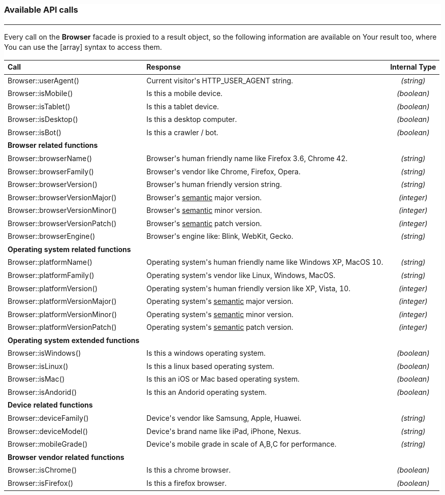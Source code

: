 ### Available API calls

---

Every call on the **Browser** facade is proxied to a result object, so the following information are available on Your result too, where You can use the \[array\] syntax to access them.

| Call                                    | Response                                                                | Internal Type |
| :-------------------------------------- | :---------------------------------------------------------------------- | :-----------: |
| Browser::userAgent()                    | Current visitor's HTTP_USER_AGENT string.                               |  _(string)_   |
| Browser::isMobile()                     | Is this a mobile device.                                                |  _(boolean)_  |
| Browser::isTablet()                     | Is this a tablet device.                                                |  _(boolean)_  |
| Browser::isDesktop()                    | Is this a desktop computer.                                             |  _(boolean)_  |
| Browser::isBot()                        | Is this a crawler / bot.                                                |  _(boolean)_  |
| **Browser related functions**           |                                                                         |               |
| Browser::browserName()                  | Browser's human friendly name like Firefox 3.6, Chrome 42.              |  _(string)_   |
| Browser::browserFamily()                | Browser's vendor like Chrome, Firefox, Opera.                           |  _(string)_   |
| Browser::browserVersion()               | Browser's human friendly version string.                                |  _(string)_   |
| Browser::browserVersionMajor()          | Browser's [semantic](https://semver.org/) major version.                |  _(integer)_  |
| Browser::browserVersionMinor()          | Browser's [semantic](https://semver.org/) minor version.                |  _(integer)_  |
| Browser::browserVersionPatch()          | Browser's [semantic](https://semver.org/) patch version.                |  _(integer)_  |
| Browser::browserEngine()                | Browser's engine like: Blink, WebKit, Gecko.                            |  _(string)_   |
| **Operating system related functions**  |                                                                         |               |
| Browser::platformName()                 | Operating system's human friendly name like Windows XP, MacOS 10.       |  _(string)_   |
| Browser::platformFamily()               | Operating system's vendor like Linux, Windows, MacOS.                   |  _(string)_   |
| Browser::platformVersion()              | Operating system's human friendly version like XP, Vista, 10.           |  _(integer)_  |
| Browser::platformVersionMajor()         | Operating system's [semantic](https://semver.org/) major version.       |  _(integer)_  |
| Browser::platformVersionMinor()         | Operating system's [semantic](https://semver.org/) minor version.       |  _(integer)_  |
| Browser::platformVersionPatch()         | Operating system's [semantic](https://semver.org/) patch version.       |  _(integer)_  |
| **Operating system extended functions** |                                                                         |               |
| Browser::isWindows()                    | Is this a windows operating system.                                     |  _(boolean)_  |
| Browser::isLinux()                      | Is this a linux based operating system.                                 |  _(boolean)_  |
| Browser::isMac()                        | Is this an iOS or Mac based operating system.                           |  _(boolean)_  |
| Browser::isAndorid()                    | Is this an Andorid operating system.                                    |  _(boolean)_  |
| **Device related functions**            |                                                                         |               |
| Browser::deviceFamily()                 | Device's vendor like Samsung, Apple, Huawei.                            |  _(string)_   |
| Browser::deviceModel()                  | Device's brand name like iPad, iPhone, Nexus.                           |  _(string)_   |
| Browser::mobileGrade()                  | Device's mobile grade in scale of A,B,C for performance.                |  _(string)_   |
| **Browser vendor related functions**    |                                                                         |               |
| Browser::isChrome()                     | Is this a chrome browser.                                               |  _(boolean)_  |
| Browser::isFirefox()                    | Is this a firefox browser.                                              |  _(boolean)_  |
